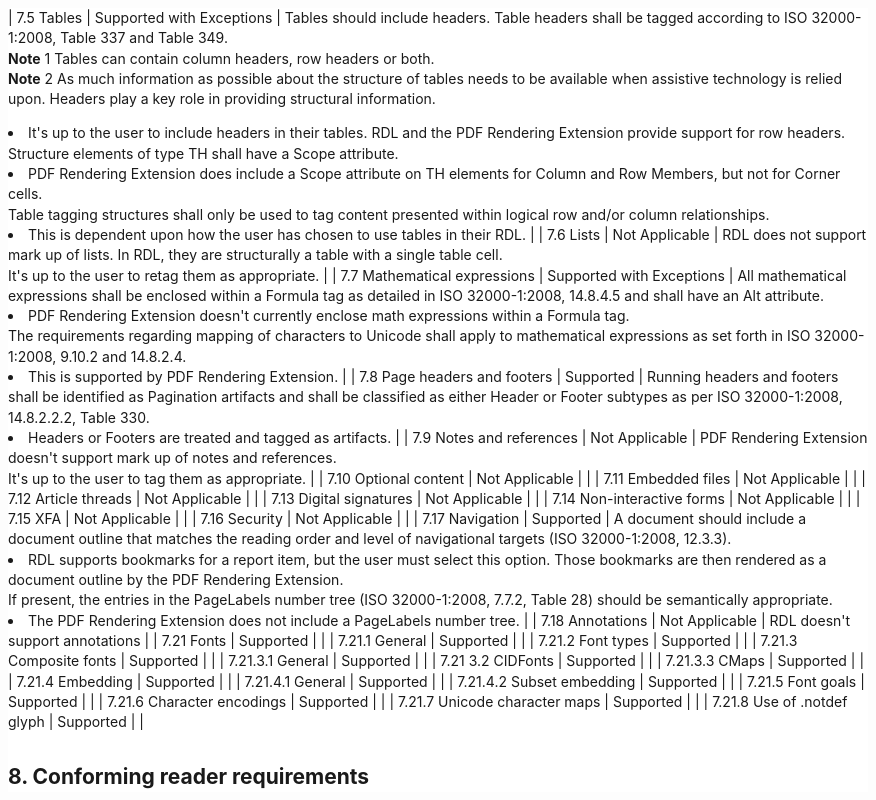 |    7.5 Tables    |                 Supported with Exceptions    |    Tables should include headers. Table   headers shall be tagged according to ISO 32000-1:2008, Table 337 and Table   349. <br>**Note** 1 Tables can contain column headers, row headers or both. <br>**Note**   2 As much information as possible about the structure of tables needs to be   available when assistive technology is relied upon. Headers play a key role   in providing structural information. <br><li> It's up to the user to include headers in their tables. RDL and   the PDF Rendering Extension provide support for row headers. <br>  Structure elements of type TH shall   have a Scope attribute.   <li> PDF Rendering Extension does include a Scope   attribute on TH elements for Column and Row Members, but not for Corner cells.<br>Table tagging structures shall only be   used to tag content presented within logical row and/or column relationships.   <li> This is dependent upon   how the user has chosen to use tables in their RDL.    |
|    7.6 Lists    |                 Not Applicable    |    RDL does   not support mark up of lists. In RDL, they are structurally a table with a   single table cell. <br>It's up to the user to retag them as appropriate.    |
|    7.7 Mathematical expressions    |                 Supported with Exceptions    |    All mathematical expressions shall be   enclosed within a Formula tag   as detailed in ISO 32000-1:2008, 14.8.4.5 and shall have an Alt   attribute. <br><li> PDF   Rendering Extension doesn't currently enclose   math expressions within a Formula tag. <br>The requirements regarding mapping of characters   to Unicode shall apply to mathematical expressions as set forth in ISO   32000-1:2008, 9.10.2 and 14.8.2.4. <br><li> This is supported by PDF Rendering Extension.    |
|    7.8 Page headers and footers    |                 Supported    |    Running headers and footers shall   be identified as Pagination artifacts   and shall be classified as either Header   or Footer subtypes as per ISO   32000-1:2008, 14.8.2.2.2, Table 330. <br><li> Headers or Footers are treated and tagged as artifacts.    |
|    7.9 Notes and references    |                 Not Applicable    |    PDF   Rendering Extension doesn't support mark up of notes and references. <br>It's   up to the user to tag them as appropriate.    |
|    7.10 Optional content    |                 Not Applicable    |         |
|    7.11 Embedded files    |                 Not Applicable    |         |
|    7.12 Article threads    |                 Not Applicable    |         |
|    7.13 Digital signatures    |                 Not Applicable    |         |
|    7.14 Non-interactive forms    |                 Not Applicable    |         |
|    7.15 XFA    |                 Not Applicable    |         |
|    7.16 Security    |                 Not Applicable    |         |
|    7.17 Navigation    |                 Supported    |    A document should include a   document outline that matches the reading order and level of navigational   targets (ISO 32000-1:2008, 12.3.3). <br><li> RDL supports bookmarks for a report item, but the user must select this option. Those bookmarks are then rendered   as a document outline by the PDF Rendering Extension. <br>If present, the entries in the PageLabels number tree (ISO 32000-1:2008, 7.7.2,   Table 28) should be semantically appropriate. <br><li> The PDF Rendering Extension does   not include a PageLabels number tree.    |
|    7.18 Annotations    |                 Not Applicable    |    RDL doesn't support annotations    |
|    7.21 Fonts    |                 Supported    |         |
|    7.21.1 General    |                 Supported    |         |
|    7.21.2 Font types    |                 Supported    |         |
|    7.21.3 Composite fonts    |                 Supported    |         |
|    7.21.3.1 General    |                 Supported    |         |
|    7.21 3.2 CIDFonts    |                 Supported    |         |
|    7.21.3.3 CMaps    |                 Supported    |         |
|    7.21.4 Embedding    |                 Supported    |         |
|    7.21.4.1 General    |                 Supported    |         |
|    7.21.4.2 Subset embedding    |                 Supported    |         |
|    7.21.5 Font goals    |                 Supported    |         |
|    7.21.6 Character encodings    |                 Supported    |         |
|    7.21.7 Unicode character maps    |                 Supported    |         |
|    7.21.8 Use of .notdef glyph    |                 Supported    |         |

## 8.  Conforming reader requirements
